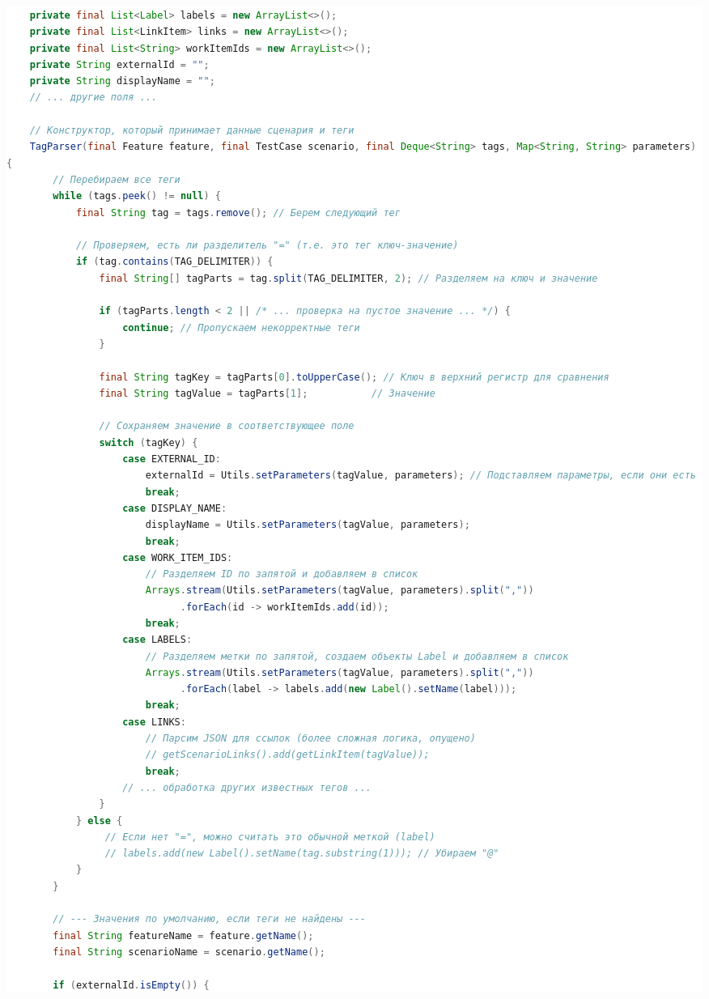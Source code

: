 ```java
    private final List<Label> labels = new ArrayList<>();
    private final List<LinkItem> links = new ArrayList<>();
    private final List<String> workItemIds = new ArrayList<>();
    private String externalId = "";
    private String displayName = "";
    // ... другие поля ...

    // Конструктор, который принимает данные сценария и теги
    TagParser(final Feature feature, final TestCase scenario, final Deque<String> tags, Map<String, String> parameters) {
        // Перебираем все теги
        while (tags.peek() != null) {
            final String tag = tags.remove(); // Берем следующий тег

            // Проверяем, есть ли разделитель "=" (т.е. это тег ключ-значение)
            if (tag.contains(TAG_DELIMITER)) {
                final String[] tagParts = tag.split(TAG_DELIMITER, 2); // Разделяем на ключ и значение

                if (tagParts.length < 2 || /* ... проверка на пустое значение ... */) {
                    continue; // Пропускаем некорректные теги
                }

                final String tagKey = tagParts[0].toUpperCase(); // Ключ в верхний регистр для сравнения
                final String tagValue = tagParts[1];           // Значение

                // Сохраняем значение в соответствующее поле
                switch (tagKey) {
                    case EXTERNAL_ID:
                        externalId = Utils.setParameters(tagValue, parameters); // Подставляем параметры, если они есть
                        break;
                    case DISPLAY_NAME:
                        displayName = Utils.setParameters(tagValue, parameters);
                        break;
                    case WORK_ITEM_IDS:
                        // Разделяем ID по запятой и добавляем в список
                        Arrays.stream(Utils.setParameters(tagValue, parameters).split(","))
                              .forEach(id -> workItemIds.add(id));
                        break;
                    case LABELS:
                        // Разделяем метки по запятой, создаем объекты Label и добавляем в список
                        Arrays.stream(Utils.setParameters(tagValue, parameters).split(","))
                              .forEach(label -> labels.add(new Label().setName(label)));
                        break;
                    case LINKS:
                        // Парсим JSON для ссылок (более сложная логика, опущено)
                        // getScenarioLinks().add(getLinkItem(tagValue));
                        break;
                    // ... обработка других известных тегов ...
                }
            } else {
                 // Если нет "=", можно считать это обычной меткой (label)
                 // labels.add(new Label().setName(tag.substring(1))); // Убираем "@"
            }
        }

        // --- Значения по умолчанию, если теги не найдены ---
        final String featureName = feature.getName();
        final String scenarioName = scenario.getName();

        if (externalId.isEmpty()) {
```